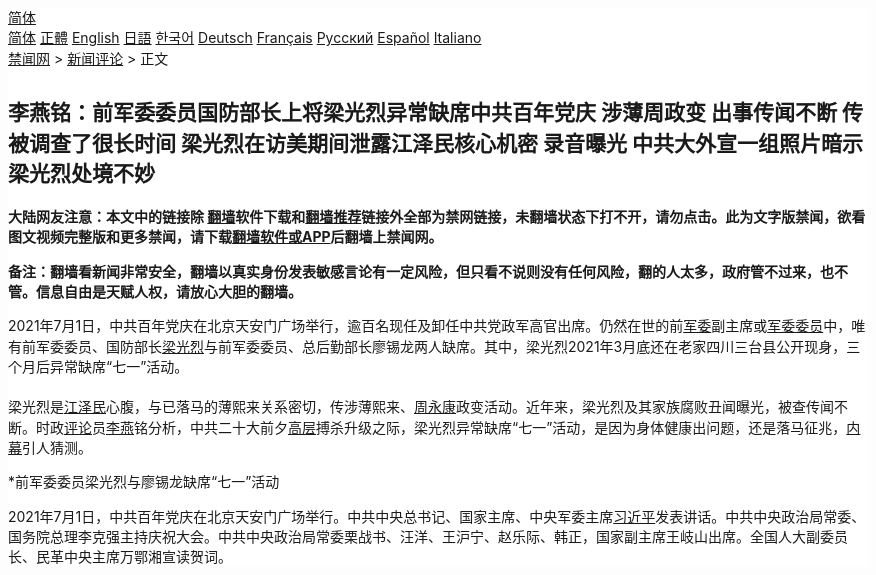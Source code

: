   <div class="breadcrumb">  <div class="switcher notranslate">  <div class="selected">  <a href="#" onclick="return false;"> 简体</a>  </div>  <div class="option">  <a href="https://www.bannedbook.org" onclick="doGTranslate('zh-CN|zh-CN');jQuery('div.switcher div.selected a').html(jQuery(this).html());return false;" title="简体中文" class="nturl selected"> 简体</a>  <a href="https://www.bannedbook.org/zh-tw/" onclick="doGTranslate('zh-CN|zh-TW');jQuery('div.switcher div.selected a').html(jQuery(this).html());return false;" title="繁體中文" class="nturl"> 正體</a>  <a href="https://www.bannedbook.org/en/" onclick="doGTranslate('zh-CN|en');jQuery('div.switcher div.selected a').html(jQuery(this).html());return false;" title="English" class="nturl"> English</a>  <a href="https://www.bannedbook.org/ja/" onclick="doGTranslate('zh-CN|ja');jQuery('div.switcher div.selected a').html(jQuery(this).html());return false;" title="日本語" class="nturl"> 日語</a>  <a href="https://www.bannedbook.org/ko/" onclick="doGTranslate('zh-CN|ko');jQuery('div.switcher div.selected a').html(jQuery(this).html());return false;" title="한국어" class="nturl"> 한국어</a>  <a href="https://www.bannedbook.org/de/" onclick="doGTranslate('zh-CN|de');jQuery('div.switcher div.selected a').html(jQuery(this).html());return false;" title="Deutsch" class="nturl"> Deutsch</a>  <a href="https://www.bannedbook.org/fr/" onclick="doGTranslate('zh-CN|fr');jQuery('div.switcher div.selected a').html(jQuery(this).html());return false;" title="Français" class="nturl"> Français</a>  <a href="https://www.bannedbook.org/ru/" onclick="doGTranslate('zh-CN|ru');jQuery('div.switcher div.selected a').html(jQuery(this).html());return false;" title="Русский" class="nturl"> Русский</a>  <a href="https://www.bannedbook.org/es/" onclick="doGTranslate('zh-CN|es');jQuery('div.switcher div.selected a').html(jQuery(this).html());return false;" title="Español" class="nturl"> Español</a>  <a href="https://www.bannedbook.org/it/" onclick="doGTranslate('zh-CN|it');jQuery('div.switcher div.selected a').html(jQuery(this).html());return false;" title="Italiano" class="nturl"> Italiano</a>  </div>  </div>      <div class='breadcrumb-sub'> <a href="https://www.bannedbook.org/" class="home">禁闻网</a> &gt; <a href="https://www.bannedbook.org/bnews/comments/" class="category">新闻评论</a> &gt; 正文</div></div><h2>李燕铭：前军委委员国防部长上将梁光烈异常缺席中共百年党庆 涉薄周政变 出事传闻不断 传被调查了很长时间 梁光烈在访美期间泄露江泽民核心机密 录音曝光 中共大外宣一组照片暗示梁光烈处境不妙</h2> <p class="notice"><b>大陆网友注意：本文中的链接除 <a href="https://github.com/bannedbook/fanqiang" >翻墙</a>软件下载和<a href="https://github.com/killgcd/justmysocks/blob/master/README.md">翻墙推荐</a>链接外全部为禁网链接，未翻墙状态下打不开，请勿点击。此为文字版禁闻，欲看图文视频完整版和更多禁闻，请下载<a href="https://github.com/bannedbook/fanqiang">翻墙软件或APP</a>后翻墙上禁闻网。</p><p>备注：翻墙看新闻非常安全，翻墙以真实身份发表敏感言论有一定风险，但只看不说则没有任何风险，翻的人太多，政府管不过来，也不管。信息自由是天赋人权，请放心大胆的翻墙。</b></p>  <div class="entry">  <p></p> <p>2021年7月1日&#65292;中共百年党庆在北京天安门广场举行&#65292;逾百名现任及卸任中共党政军高官出席&#12290;仍然在世的前<a href="https://www.bannedbook.org/bnews/tag/%E5%86%9B%E5%A7%94/" class="st_tag internal_tag" rel="tag" title="标签 军委 下的日志">军委</a>副主席或<a href="https://www.bannedbook.org/bnews/tag/%E5%86%9B%E5%A7%94%E5%A7%94%E5%91%98/" class="st_tag internal_tag" rel="tag" title="标签 军委委员 下的日志">军委委员</a>中&#65292;唯有前军委委员&#12289;国防部长<a href="https://www.bannedbook.org/bnews/tag/%e6%a2%81%e5%85%89%e7%83%88/" class="st_tag internal_tag" rel="tag" title="标签 梁光烈 下的日志">梁光烈</a>与前军委委员&#12289;总后勤部长廖锡龙两人缺席&#12290;其中&#65292;梁光烈2021年3月底还在老家四川三台县公开现身&#65292;三个月后异常缺席&#8220;七一&#8221;活动&#12290;<br />&nbsp;<br />梁光烈是<a href="https://www.bannedbook.org/bnews/tag/%e6%b1%9f%e6%b3%bd%e6%b0%91/" class="st_tag internal_tag" rel="tag" title="标签 江泽民 下的日志">江泽民</a>心腹&#65292;与已落马的薄熙来关系密切&#65292;传涉薄熙来&#12289;<span class='wp_keywordlink'><a href="https://www.bannedbook.org/forum2/topic2891.html" title="《周永康其人》《周永康传》" target="_blank">周永康</a></span>政变活动&#12290;近年来&#65292;梁光烈及其家族腐败丑闻曝光&#65292;被查传闻不断&#12290;时政<span class='wp_keywordlink_affiliate'><a href="https://www.bannedbook.org/bnews/comments/" title="新闻评论" target="_blank">评论</a></span>员<a href="https://www.bannedbook.org/bnews/tag/%e6%9d%8e%e7%87%95/" class="st_tag internal_tag" rel="tag" title="标签 李燕 下的日志">李燕</a>铭分析&#65292;中共二十大前夕<span class='wp_keywordlink_affiliate'><a href="https://www.bannedbook.org/bnews/ccpdope/" title="中共高层内幕" target="_blank">高层</a></span>搏杀升级之际&#65292;梁光烈异常缺席&#8220;七一&#8221;活动&#65292;是因为身体健康出问题&#65292;还是落马征兆&#65292;<span class='wp_keywordlink_affiliate'><a href="https://www.bannedbook.org/bnews/ccpdope/" title="中共高层内幕" target="_blank">内幕</a></span>引人猜测&#12290;</p> <p>   *前军委委员梁光烈与廖锡龙缺席&#8220;七一&#8221;活动</p> <p>2021年7月1日&#65292;中共百年党庆在北京天安门广场举行&#12290;中共中央总书记&#12289;国家主席&#12289;中央军委主席<a href="https://www.bannedbook.org/bnews/tag/%e4%b9%a0%e8%bf%91%e5%b9%b3/" class="st_tag internal_tag" rel="tag" title="标签 习近平 下的日志">习近平</a>发表讲话&#12290;中共中央政治局常委&#12289;国务院总理李克强主持庆祝大会&#12290;中共中央政治局常委栗战书&#12289;汪洋&#12289;王沪宁&#12289;赵乐际&#12289;韩正&#65292;国家副主席王岐山出席&#12290;全国人大副委员长&#12289;民革中央主席万鄂湘宣读贺词&#12290;</p>
